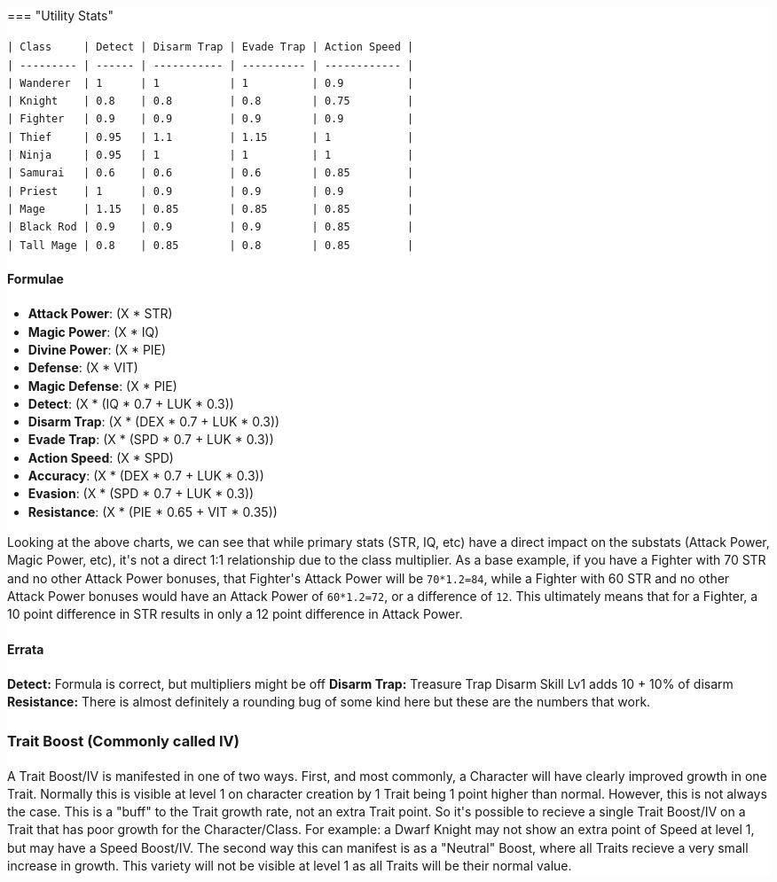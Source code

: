 === "Utility Stats"

    | Class     | Detect | Disarm Trap | Evade Trap | Action Speed |
    | --------- | ------ | ----------- | ---------- | ------------ |
    | Wanderer  | 1      | 1           | 1          | 0.9          |
    | Knight    | 0.8    | 0.8         | 0.8        | 0.75         |
    | Fighter   | 0.9    | 0.9         | 0.9        | 0.9          |
    | Thief     | 0.95   | 1.1         | 1.15       | 1            |
    | Ninja     | 0.95   | 1           | 1          | 1            |
    | Samurai   | 0.6    | 0.6         | 0.6        | 0.85         |
    | Priest    | 1      | 0.9         | 0.9        | 0.9          |
    | Mage      | 1.15   | 0.85        | 0.85       | 0.85         |
    | Black Rod | 0.9    | 0.9         | 0.9        | 0.85         |
    | Tall Mage | 0.8    | 0.85        | 0.8        | 0.85         |

#### Formulae
- **Attack Power**: (X * STR)
- **Magic Power**: (X * IQ)
- **Divine Power**: (X * PIE)
- **Defense**: (X * VIT)
- **Magic Defense**: (X * PIE)
- **Detect**: (X * (IQ * 0.7 + LUK * 0.3))
- **Disarm Trap**: (X * (DEX * 0.7 + LUK * 0.3))
- **Evade Trap**: (X * (SPD * 0.7 + LUK * 0.3))
- **Action Speed**: (X * SPD)
- **Accuracy**: (X * (DEX * 0.7 + LUK * 0.3))
- **Evasion**: (X * (SPD * 0.7 + LUK * 0.3))
- **Resistance**: (X * (PIE * 0.65 + VIT * 0.35))

Looking at the above charts, we can see that while primary stats (STR, IQ, etc) have a direct impact on the substats (Attack Power, Magic Power, etc), it's not a direct 1:1 relationship due to the class multiplier. As a base example, if you have a Fighter with 70 STR and no other Attack Power bonuses, that Fighter's Attack Power will be `70*1.2=84`, while a Fighter with 60 STR and no other Attack Power bonuses would have an Attack Power of `60*1.2=72`, or a difference of `12`. This ultimately means that for a Fighter, a 10 point difference in STR results in only a 12 point difference in Attack Power.

#### Errata

**Detect:** Formula is correct, but multipliers might be off
**Disarm Trap:** Treasure Trap Disarm Skill Lv1 adds 10 + 10% of disarm
**Resistance:** There is almost definitely a rounding bug of some kind here but these are the numbers that work. 

### Trait Boost (Commonly called IV)
A Trait Boost/IV is manifested in one of two ways.  First, and most commonly, a Character will have clearly improved growth in one Trait.  Normally this is visible at level 1 on character creation by 1 Trait being 1 point higher than normal.  However, this is not always the case.  This is a "buff" to the Trait growth rate, not an extra Trait point.  So it's possible to recieve a single Trait Boost/IV on a Trait that has poor growth for the Character/Class.  For example: a Dwarf Knight may not show an extra point of Speed at level 1, but may have a Speed Boost/IV. The second way this can manifest is as a "Neutral" Boost, where all Traits recieve a very small increase in growth.  This variety will not be visible at level 1 as all Traits will be their normal value.  
